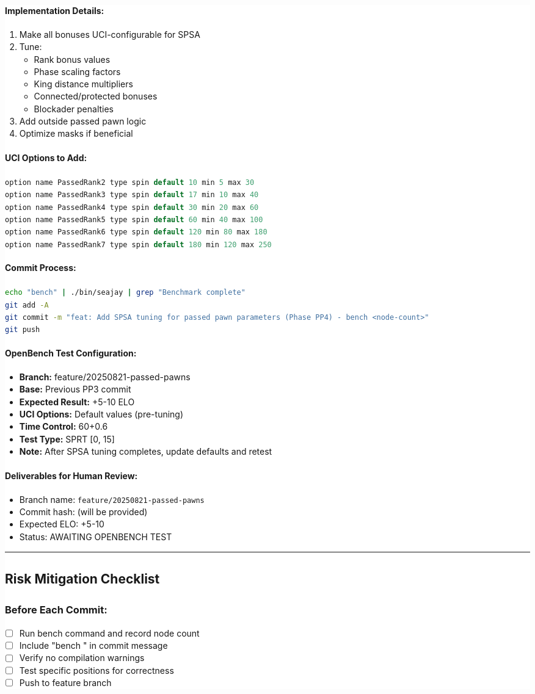 #### Implementation Details:
1. Make all bonuses UCI-configurable for SPSA
2. Tune:
   - Rank bonus values
   - Phase scaling factors
   - King distance multipliers
   - Connected/protected bonuses
   - Blockader penalties
3. Add outside passed pawn logic
4. Optimize masks if beneficial

#### UCI Options to Add:
```cpp
option name PassedRank2 type spin default 10 min 5 max 30
option name PassedRank3 type spin default 17 min 10 max 40
option name PassedRank4 type spin default 30 min 20 max 60
option name PassedRank5 type spin default 60 min 40 max 100
option name PassedRank6 type spin default 120 min 80 max 180
option name PassedRank7 type spin default 180 min 120 max 250
```

#### Commit Process:
```bash
echo "bench" | ./bin/seajay | grep "Benchmark complete"
git add -A
git commit -m "feat: Add SPSA tuning for passed pawn parameters (Phase PP4) - bench <node-count>"
git push
```

#### OpenBench Test Configuration:
- **Branch:** feature/20250821-passed-pawns
- **Base:** Previous PP3 commit
- **Expected Result:** +5-10 ELO
- **UCI Options:** Default values (pre-tuning)
- **Time Control:** 60+0.6
- **Test Type:** SPRT [0, 15]
- **Note:** After SPSA tuning completes, update defaults and retest

#### Deliverables for Human Review:
- Branch name: `feature/20250821-passed-pawns`
- Commit hash: (will be provided)
- Expected ELO: +5-10
- Status: AWAITING OPENBENCH TEST

---

## Risk Mitigation Checklist

### Before Each Commit:
- [ ] Run bench command and record node count
- [ ] Include "bench <node-count>" in commit message
- [ ] Verify no compilation warnings
- [ ] Test specific positions for correctness
- [ ] Push to feature branch

